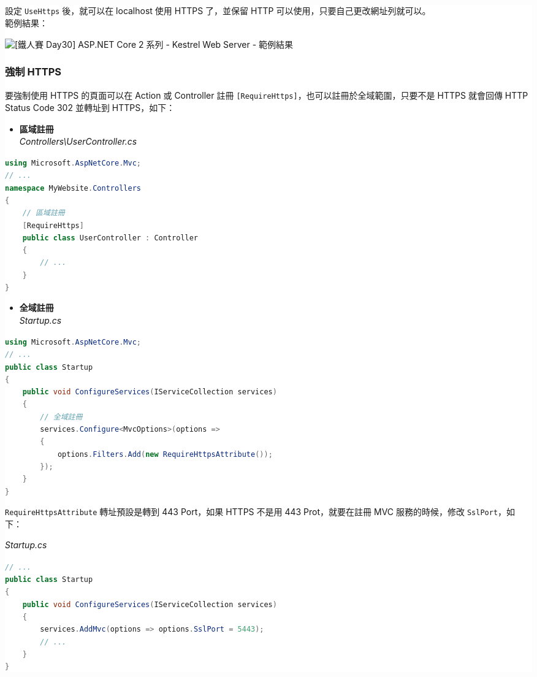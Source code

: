 設定 `UseHttps` 後，就可以在 localhost 使用 HTTPS 了，並保留 HTTP 可以使用，只要自己更改網址列就可以。  
範例結果：  

![[鐵人賽 Day30] ASP.NET Core 2 系列 - Kestrel Web Server - 範例結果](/images/ironman/i30-5.png)

### 強制 HTTPS

要強制使用 HTTPS 的頁面可以在 Action 或 Controller 註冊 `[RequireHttps]`，也可以註冊於全域範圍，只要不是 HTTPS 就會回傳 HTTP Status Code 302 並轉址到 HTTPS，如下：  

* **區域註冊**  
  *Controllers\UserController.cs*
```cs
using Microsoft.AspNetCore.Mvc;
// ...
namespace MyWebsite.Controllers
{
    // 區域註冊
    [RequireHttps]
    public class UserController : Controller
    {
        // ...
    }
}
```
* **全域註冊**  
  *Startup.cs*
```cs
using Microsoft.AspNetCore.Mvc;
// ...
public class Startup
{
    public void ConfigureServices(IServiceCollection services)
    {
        // 全域註冊
        services.Configure<MvcOptions>(options =>
        {
            options.Filters.Add(new RequireHttpsAttribute());
        });
    }
}
```

`RequireHttpsAttribute` 轉址預設是轉到 443 Port，如果 HTTPS 不是用 443 Prot，就要在註冊 MVC 服務的時候，修改 `SslPort`，如下：  

*Startup.cs*
```cs
// ...
public class Startup
{
    public void ConfigureServices(IServiceCollection services)
    {
        services.AddMvc(options => options.SslPort = 5443);
        // ...
    }
}
```
